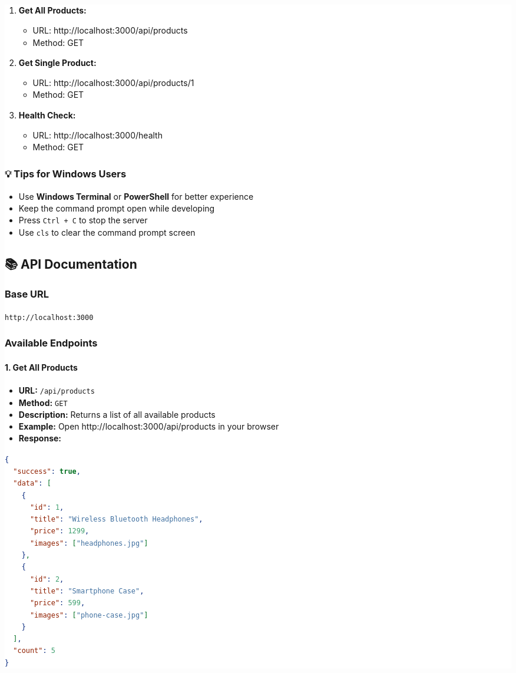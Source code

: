 1. **Get All Products:**
   - URL: http://localhost:3000/api/products
   - Method: GET

2. **Get Single Product:**
   - URL: http://localhost:3000/api/products/1
   - Method: GET

3. **Health Check:**
   - URL: http://localhost:3000/health
   - Method: GET

### 💡 Tips for Windows Users

- Use **Windows Terminal** or **PowerShell** for better experience
- Keep the command prompt open while developing
- Press `Ctrl + C` to stop the server
- Use `cls` to clear the command prompt screen

## 📚 API Documentation

### Base URL
`http://localhost:3000`

### Available Endpoints

#### 1. Get All Products
- **URL:** `/api/products`
- **Method:** `GET`
- **Description:** Returns a list of all available products
- **Example:** Open http://localhost:3000/api/products in your browser
- **Response:**
```json
{
  "success": true,
  "data": [
    {
      "id": 1,
      "title": "Wireless Bluetooth Headphones",
      "price": 1299,
      "images": ["headphones.jpg"]
    },
    {
      "id": 2,
      "title": "Smartphone Case",
      "price": 599,
      "images": ["phone-case.jpg"]
    }
  ],
  "count": 5
}
```
